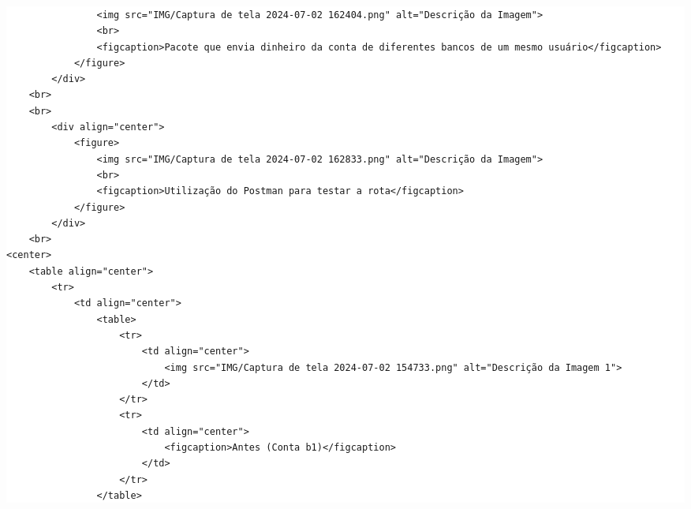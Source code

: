                     <img src="IMG/Captura de tela 2024-07-02 162404.png" alt="Descrição da Imagem">
                    <br>
                    <figcaption>Pacote que envia dinheiro da conta de diferentes bancos de um mesmo usuário</figcaption>
                </figure>
            </div>
        <br>
        <br>
            <div align="center">
                <figure>
                    <img src="IMG/Captura de tela 2024-07-02 162833.png" alt="Descrição da Imagem">
                    <br>
                    <figcaption>Utilização do Postman para testar a rota</figcaption>
                </figure>
            </div>
        <br>
    <center>
        <table align="center">
            <tr>
                <td align="center">
                    <table>
                        <tr>
                            <td align="center">
                                <img src="IMG/Captura de tela 2024-07-02 154733.png" alt="Descrição da Imagem 1">
                            </td>
                        </tr>
                        <tr>
                            <td align="center">
                                <figcaption>Antes (Conta b1)</figcaption>
                            </td>
                        </tr>
                    </table>